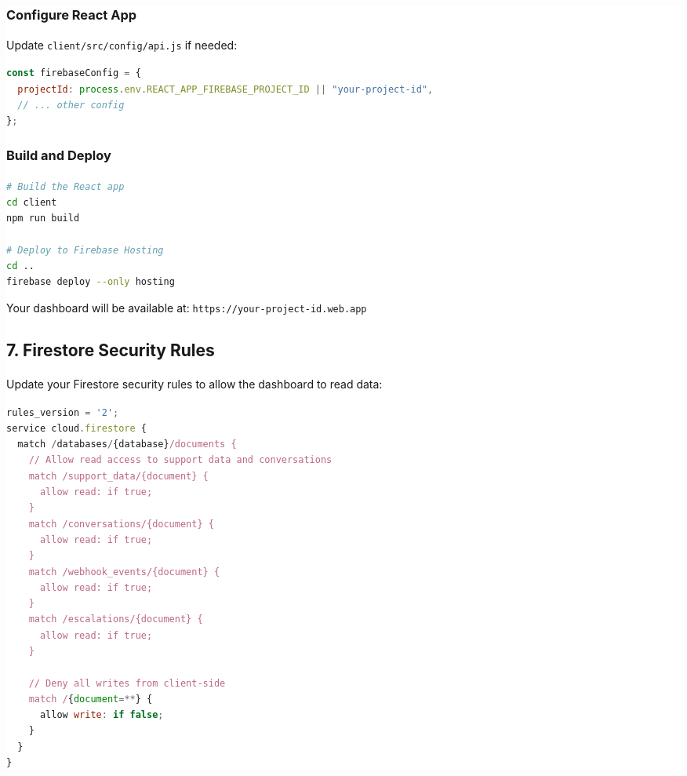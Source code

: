 ### Configure React App

Update `client/src/config/api.js` if needed:

```javascript
const firebaseConfig = {
  projectId: process.env.REACT_APP_FIREBASE_PROJECT_ID || "your-project-id",
  // ... other config
};
```

### Build and Deploy

```bash
# Build the React app
cd client
npm run build

# Deploy to Firebase Hosting
cd ..
firebase deploy --only hosting
```

Your dashboard will be available at: `https://your-project-id.web.app`

## 7. Firestore Security Rules

Update your Firestore security rules to allow the dashboard to read data:

```javascript
rules_version = '2';
service cloud.firestore {
  match /databases/{database}/documents {
    // Allow read access to support data and conversations
    match /support_data/{document} {
      allow read: if true;
    }
    match /conversations/{document} {
      allow read: if true;
    }
    match /webhook_events/{document} {
      allow read: if true;
    }
    match /escalations/{document} {
      allow read: if true;
    }

    // Deny all writes from client-side
    match /{document=**} {
      allow write: if false;
    }
  }
}
```
